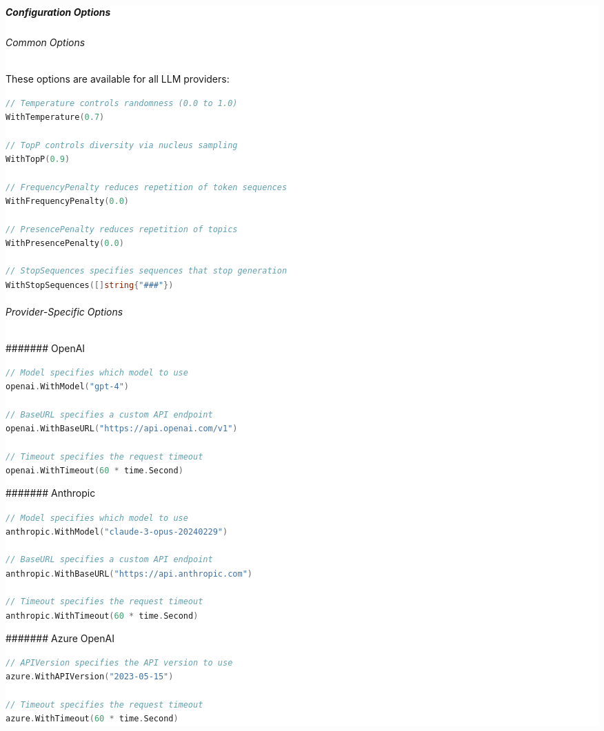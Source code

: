 ##### Configuration Options

###### Common Options

These options are available for all LLM providers:

```go
// Temperature controls randomness (0.0 to 1.0)
WithTemperature(0.7)

// TopP controls diversity via nucleus sampling
WithTopP(0.9)

// FrequencyPenalty reduces repetition of token sequences
WithFrequencyPenalty(0.0)

// PresencePenalty reduces repetition of topics
WithPresencePenalty(0.0)

// StopSequences specifies sequences that stop generation
WithStopSequences([]string{"###"})
```

###### Provider-Specific Options

####### OpenAI

```go
// Model specifies which model to use
openai.WithModel("gpt-4")

// BaseURL specifies a custom API endpoint
openai.WithBaseURL("https://api.openai.com/v1")

// Timeout specifies the request timeout
openai.WithTimeout(60 * time.Second)
```

####### Anthropic

```go
// Model specifies which model to use
anthropic.WithModel("claude-3-opus-20240229")

// BaseURL specifies a custom API endpoint
anthropic.WithBaseURL("https://api.anthropic.com")

// Timeout specifies the request timeout
anthropic.WithTimeout(60 * time.Second)
```

####### Azure OpenAI

```go
// APIVersion specifies the API version to use
azure.WithAPIVersion("2023-05-15")

// Timeout specifies the request timeout
azure.WithTimeout(60 * time.Second)
```
